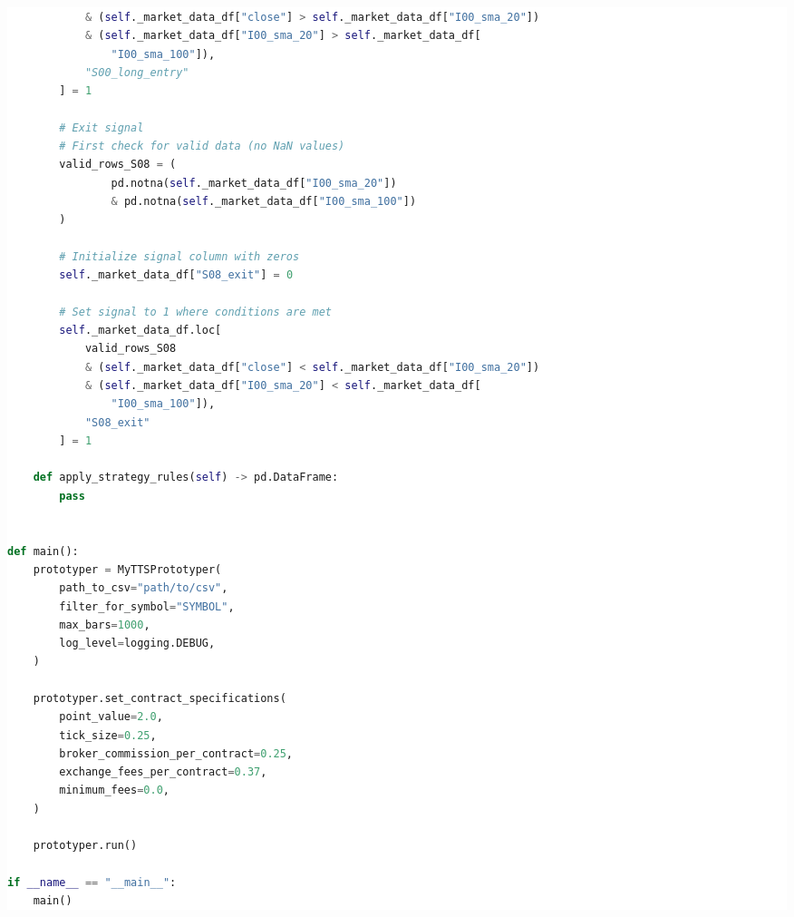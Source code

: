 ```python
            & (self._market_data_df["close"] > self._market_data_df["I00_sma_20"])
            & (self._market_data_df["I00_sma_20"] > self._market_data_df[
                "I00_sma_100"]),
            "S00_long_entry"
        ] = 1

        # Exit signal
        # First check for valid data (no NaN values)
        valid_rows_S08 = (
                pd.notna(self._market_data_df["I00_sma_20"])
                & pd.notna(self._market_data_df["I00_sma_100"])
        )

        # Initialize signal column with zeros
        self._market_data_df["S08_exit"] = 0

        # Set signal to 1 where conditions are met
        self._market_data_df.loc[
            valid_rows_S08
            & (self._market_data_df["close"] < self._market_data_df["I00_sma_20"])
            & (self._market_data_df["I00_sma_20"] < self._market_data_df[
                "I00_sma_100"]),
            "S08_exit"
        ] = 1

    def apply_strategy_rules(self) -> pd.DataFrame:
        pass


def main():
    prototyper = MyTTSPrototyper(
        path_to_csv="path/to/csv",
        filter_for_symbol="SYMBOL",
        max_bars=1000,
        log_level=logging.DEBUG,
    )

    prototyper.set_contract_specifications(
        point_value=2.0,
        tick_size=0.25,
        broker_commission_per_contract=0.25,
        exchange_fees_per_contract=0.37,
        minimum_fees=0.0,
    )

    prototyper.run()

if __name__ == "__main__":
    main()
```
